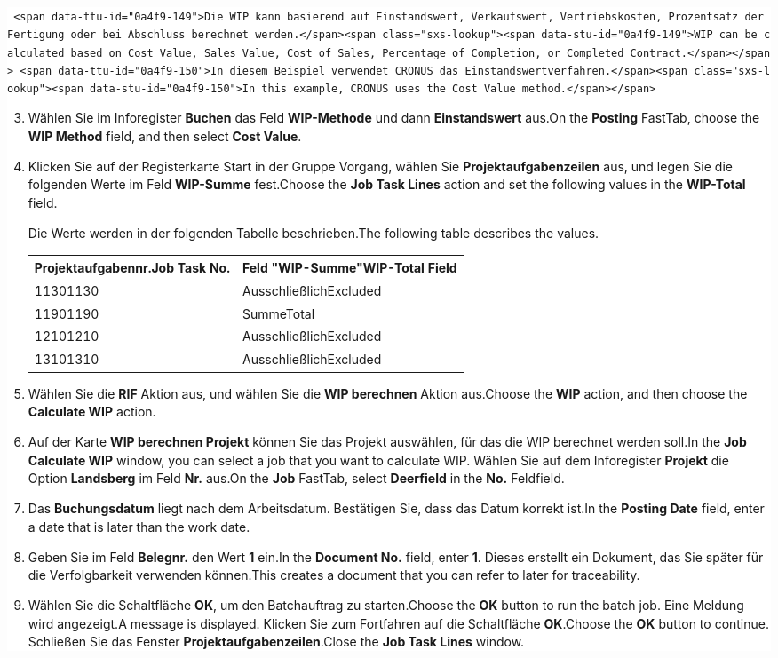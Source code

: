      <span data-ttu-id="0a4f9-149">Die WIP kann basierend auf Einstandswert, Verkaufswert, Vertriebskosten, Prozentsatz der Fertigung oder bei Abschluss berechnet werden.</span><span class="sxs-lookup"><span data-stu-id="0a4f9-149">WIP can be calculated based on Cost Value, Sales Value, Cost of Sales, Percentage of Completion, or Completed Contract.</span></span> <span data-ttu-id="0a4f9-150">In diesem Beispiel verwendet CRONUS das Einstandswertverfahren.</span><span class="sxs-lookup"><span data-stu-id="0a4f9-150">In this example, CRONUS uses the Cost Value method.</span></span>  

3.  <span data-ttu-id="0a4f9-151">Wählen Sie im Inforegister **Buchen** das Feld **WIP-Methode** und dann **Einstandswert** aus.</span><span class="sxs-lookup"><span data-stu-id="0a4f9-151">On the **Posting** FastTab, choose the **WIP Method** field, and then select **Cost Value**.</span></span>  
4.  <span data-ttu-id="0a4f9-152">Klicken Sie auf der Registerkarte Start in der Gruppe Vorgang, wählen Sie **Projektaufgabenzeilen** aus, und legen Sie die folgenden Werte im Feld **WIP-Summe** fest.</span><span class="sxs-lookup"><span data-stu-id="0a4f9-152">Choose the **Job Task Lines** action and set the following values in the **WIP-Total** field.</span></span>  

     <span data-ttu-id="0a4f9-153">Die Werte werden in der folgenden Tabelle beschrieben.</span><span class="sxs-lookup"><span data-stu-id="0a4f9-153">The following table describes the values.</span></span>  

    |<span data-ttu-id="0a4f9-154">Projektaufgabennr.</span><span class="sxs-lookup"><span data-stu-id="0a4f9-154">Job Task No.</span></span>|<span data-ttu-id="0a4f9-155">Feld "WIP-Summe"</span><span class="sxs-lookup"><span data-stu-id="0a4f9-155">WIP-Total Field</span></span>|  
    |------------------|----------------------|  
    |<span data-ttu-id="0a4f9-156">1130</span><span class="sxs-lookup"><span data-stu-id="0a4f9-156">1130</span></span>|<span data-ttu-id="0a4f9-157">Ausschließlich</span><span class="sxs-lookup"><span data-stu-id="0a4f9-157">Excluded</span></span>|  
    |<span data-ttu-id="0a4f9-158">1190</span><span class="sxs-lookup"><span data-stu-id="0a4f9-158">1190</span></span>|<span data-ttu-id="0a4f9-159">Summe</span><span class="sxs-lookup"><span data-stu-id="0a4f9-159">Total</span></span>|  
    |<span data-ttu-id="0a4f9-160">1210</span><span class="sxs-lookup"><span data-stu-id="0a4f9-160">1210</span></span>|<span data-ttu-id="0a4f9-161">Ausschließlich</span><span class="sxs-lookup"><span data-stu-id="0a4f9-161">Excluded</span></span>|  
    |<span data-ttu-id="0a4f9-162">1310</span><span class="sxs-lookup"><span data-stu-id="0a4f9-162">1310</span></span>|<span data-ttu-id="0a4f9-163">Ausschließlich</span><span class="sxs-lookup"><span data-stu-id="0a4f9-163">Excluded</span></span>|  

5.  <span data-ttu-id="0a4f9-164">Wählen Sie die **RIF** Aktion aus, und wählen Sie die **WIP berechnen** Aktion aus.</span><span class="sxs-lookup"><span data-stu-id="0a4f9-164">Choose the **WIP** action, and then choose the **Calculate WIP** action.</span></span>  
6.  <span data-ttu-id="0a4f9-165">Auf der Karte **WIP berechnen Projekt** können Sie das Projekt auswählen, für das die WIP berechnet werden soll.</span><span class="sxs-lookup"><span data-stu-id="0a4f9-165">In the **Job Calculate WIP** window, you can select a job that you want to calculate WIP.</span></span> <span data-ttu-id="0a4f9-166">Wählen Sie auf dem Inforegister **Projekt** die Option **Landsberg** im Feld **Nr.** aus.</span><span class="sxs-lookup"><span data-stu-id="0a4f9-166">On the **Job** FastTab, select **Deerfield** in the **No.**</span></span> <span data-ttu-id="0a4f9-167">Feld</span><span class="sxs-lookup"><span data-stu-id="0a4f9-167">field.</span></span>  
7.  <span data-ttu-id="0a4f9-168">Das **Buchungsdatum** liegt nach dem Arbeitsdatum. Bestätigen Sie, dass das Datum korrekt ist.</span><span class="sxs-lookup"><span data-stu-id="0a4f9-168">In the **Posting Date** field, enter a date that is later than the work date.</span></span>
8.  <span data-ttu-id="0a4f9-169">Geben Sie im Feld **Belegnr.** den Wert **1** ein.</span><span class="sxs-lookup"><span data-stu-id="0a4f9-169">In the **Document No.** field, enter **1**.</span></span> <span data-ttu-id="0a4f9-170">Dieses erstellt ein Dokument, das Sie später für die Verfolgbarkeit verwenden können.</span><span class="sxs-lookup"><span data-stu-id="0a4f9-170">This creates a document that you can refer to later for traceability.</span></span>  
9. <span data-ttu-id="0a4f9-171">Wählen Sie die Schaltfläche **OK**, um den Batchauftrag zu starten.</span><span class="sxs-lookup"><span data-stu-id="0a4f9-171">Choose the **OK** button to run the batch job.</span></span> <span data-ttu-id="0a4f9-172">Eine Meldung wird angezeigt.</span><span class="sxs-lookup"><span data-stu-id="0a4f9-172">A message is displayed.</span></span> <span data-ttu-id="0a4f9-173">Klicken Sie zum Fortfahren auf die Schaltfläche **OK**.</span><span class="sxs-lookup"><span data-stu-id="0a4f9-173">Choose the **OK** button to continue.</span></span> <span data-ttu-id="0a4f9-174">Schließen Sie das Fenster **Projektaufgabenzeilen**.</span><span class="sxs-lookup"><span data-stu-id="0a4f9-174">Close the **Job Task Lines** window.</span></span>  
